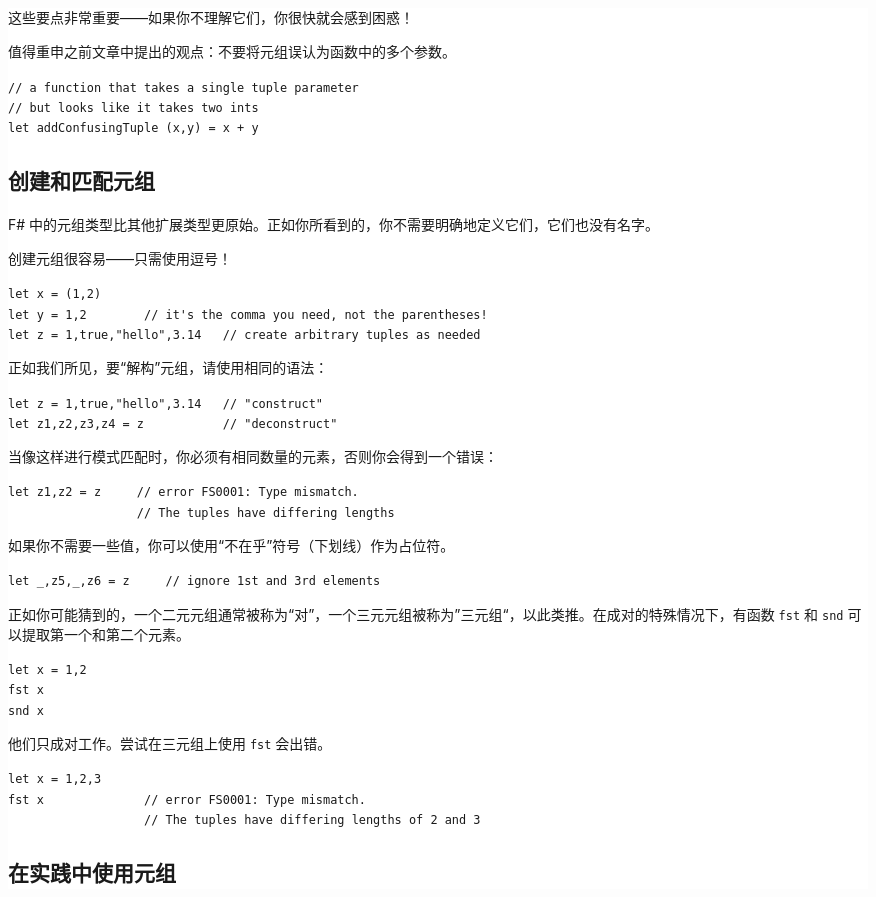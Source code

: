 这些要点非常重要——如果你不理解它们，你很快就会感到困惑！

值得重申之前文章中提出的观点：不要将元组误认为函数中的多个参数。

```F#
// a function that takes a single tuple parameter
// but looks like it takes two ints
let addConfusingTuple (x,y) = x + y
```

## 创建和匹配元组

F# 中的元组类型比其他扩展类型更原始。正如你所看到的，你不需要明确地定义它们，它们也没有名字。

创建元组很容易——只需使用逗号！

```F#
let x = (1,2)
let y = 1,2        // it's the comma you need, not the parentheses!
let z = 1,true,"hello",3.14   // create arbitrary tuples as needed
```

正如我们所见，要“解构”元组，请使用相同的语法：

```F#
let z = 1,true,"hello",3.14   // "construct"
let z1,z2,z3,z4 = z           // "deconstruct"
```

当像这样进行模式匹配时，你必须有相同数量的元素，否则你会得到一个错误：

```F#
let z1,z2 = z     // error FS0001: Type mismatch.
                  // The tuples have differing lengths
```

如果你不需要一些值，你可以使用“不在乎”符号（下划线）作为占位符。

```F#
let _,z5,_,z6 = z     // ignore 1st and 3rd elements
```

正如你可能猜到的，一个二元元组通常被称为“对”，一个三元元组被称为”三元组“，以此类推。在成对的特殊情况下，有函数 `fst` 和 `snd` 可以提取第一个和第二个元素。

```F#
let x = 1,2
fst x
snd x
```

他们只成对工作。尝试在三元组上使用 `fst` 会出错。

```F#
let x = 1,2,3
fst x              // error FS0001: Type mismatch.
                   // The tuples have differing lengths of 2 and 3
```

## 在实践中使用元组
